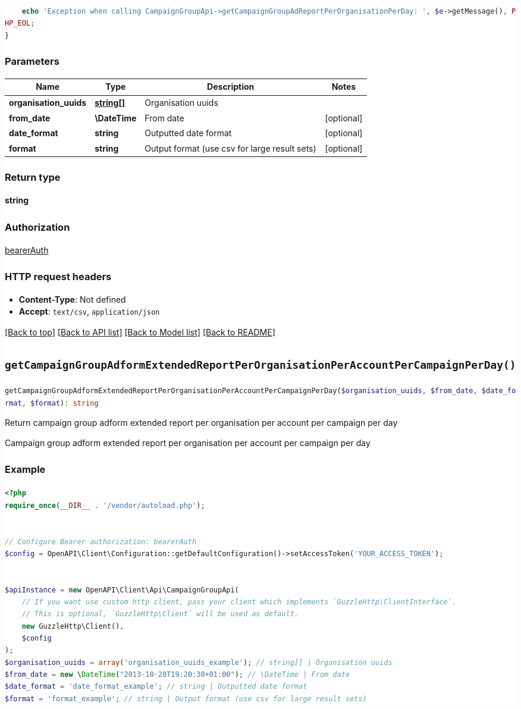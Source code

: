 ```php
    echo 'Exception when calling CampaignGroupApi->getCampaignGroupAdReportPerOrganisationPerDay: ', $e->getMessage(), PHP_EOL;
}
```

### Parameters

Name | Type | Description  | Notes
------------- | ------------- | ------------- | -------------
 **organisation_uuids** | [**string[]**](../Model/string.md)| Organisation uuids |
 **from_date** | **\DateTime**| From date | [optional]
 **date_format** | **string**| Outputted date format | [optional]
 **format** | **string**| Output format (use csv for large result sets) | [optional]

### Return type

**string**

### Authorization

[bearerAuth](../../README.md#bearerAuth)

### HTTP request headers

- **Content-Type**: Not defined
- **Accept**: `text/csv`, `application/json`

[[Back to top]](#) [[Back to API list]](../../README.md#endpoints)
[[Back to Model list]](../../README.md#models)
[[Back to README]](../../README.md)

## `getCampaignGroupAdformExtendedReportPerOrganisationPerAccountPerCampaignPerDay()`

```php
getCampaignGroupAdformExtendedReportPerOrganisationPerAccountPerCampaignPerDay($organisation_uuids, $from_date, $date_format, $format): string
```

Return campaign group adform extended report per organisation per account per campaign per day

Campaign group adform extended report per organisation per account per campaign per day

### Example

```php
<?php
require_once(__DIR__ . '/vendor/autoload.php');


// Configure Bearer authorization: bearerAuth
$config = OpenAPI\Client\Configuration::getDefaultConfiguration()->setAccessToken('YOUR_ACCESS_TOKEN');


$apiInstance = new OpenAPI\Client\Api\CampaignGroupApi(
    // If you want use custom http client, pass your client which implements `GuzzleHttp\ClientInterface`.
    // This is optional, `GuzzleHttp\Client` will be used as default.
    new GuzzleHttp\Client(),
    $config
);
$organisation_uuids = array('organisation_uuids_example'); // string[] | Organisation uuids
$from_date = new \DateTime("2013-10-20T19:20:30+01:00"); // \DateTime | From date
$date_format = 'date_format_example'; // string | Outputted date format
$format = 'format_example'; // string | Output format (use csv for large result sets)
```